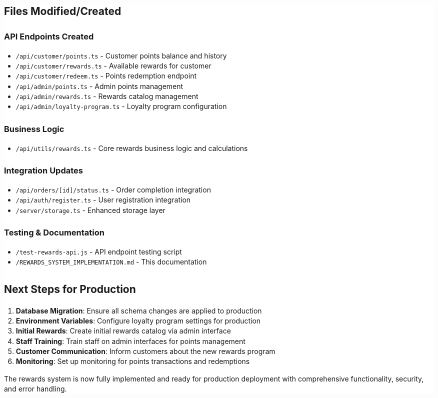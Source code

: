 ## Files Modified/Created

### API Endpoints Created
- `/api/customer/points.ts` - Customer points balance and history
- `/api/customer/rewards.ts` - Available rewards for customer
- `/api/customer/redeem.ts` - Points redemption endpoint
- `/api/admin/points.ts` - Admin points management
- `/api/admin/rewards.ts` - Rewards catalog management
- `/api/admin/loyalty-program.ts` - Loyalty program configuration

### Business Logic
- `/api/utils/rewards.ts` - Core rewards business logic and calculations

### Integration Updates
- `/api/orders/[id]/status.ts` - Order completion integration
- `/api/auth/register.ts` - User registration integration
- `/server/storage.ts` - Enhanced storage layer

### Testing & Documentation
- `/test-rewards-api.js` - API endpoint testing script
- `/REWARDS_SYSTEM_IMPLEMENTATION.md` - This documentation

## Next Steps for Production

1. **Database Migration**: Ensure all schema changes are applied to production
2. **Environment Variables**: Configure loyalty program settings for production
3. **Initial Rewards**: Create initial rewards catalog via admin interface  
4. **Staff Training**: Train staff on admin interfaces for points management
5. **Customer Communication**: Inform customers about the new rewards program
6. **Monitoring**: Set up monitoring for points transactions and redemptions

The rewards system is now fully implemented and ready for production deployment with comprehensive functionality, security, and error handling.
